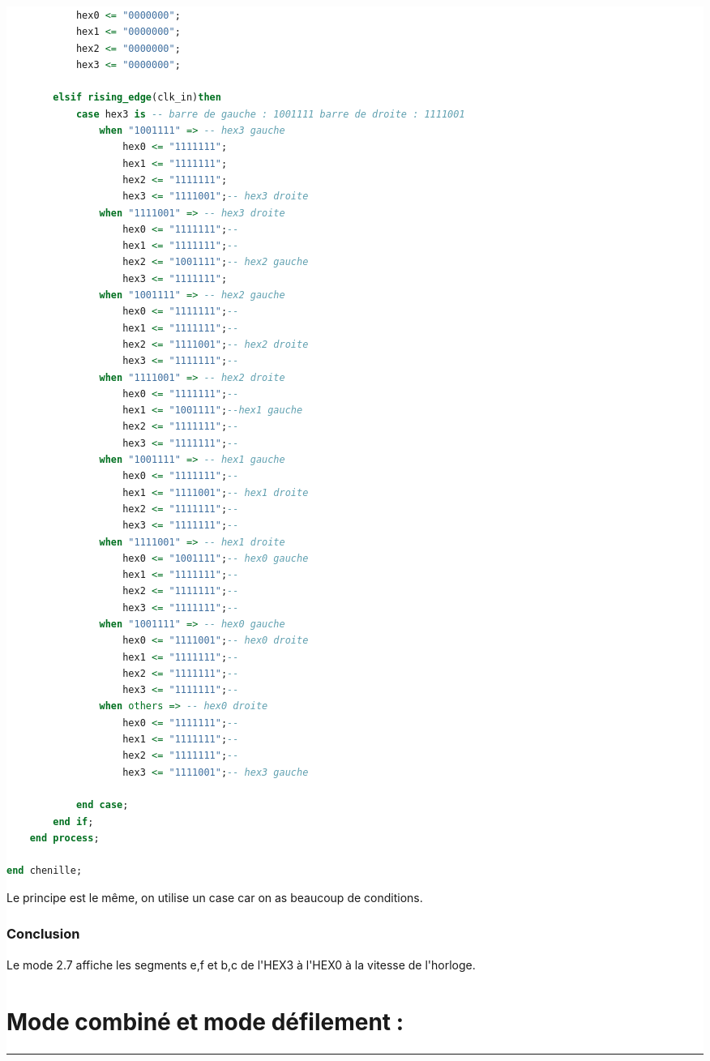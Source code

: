 ```VHDL
            hex0 <= "0000000";
            hex1 <= "0000000";
            hex2 <= "0000000";
            hex3 <= "0000000";

        elsif rising_edge(clk_in)then
            case hex3 is -- barre de gauche : 1001111 barre de droite : 1111001
                when "1001111" => -- hex3 gauche
                    hex0 <= "1111111";
                    hex1 <= "1111111";
                    hex2 <= "1111111";
                    hex3 <= "1111001";-- hex3 droite
                when "1111001" => -- hex3 droite
                    hex0 <= "1111111";-- 
                    hex1 <= "1111111";-- 
                    hex2 <= "1001111";-- hex2 gauche
                    hex3 <= "1111111";
                when "1001111" => -- hex2 gauche
                    hex0 <= "1111111";-- 
                    hex1 <= "1111111";-- 
                    hex2 <= "1111001";-- hex2 droite
                    hex3 <= "1111111";-- 
                when "1111001" => -- hex2 droite
                    hex0 <= "1111111";-- 
                    hex1 <= "1001111";--hex1 gauche
                    hex2 <= "1111111";-- 
                    hex3 <= "1111111";-- 
                when "1001111" => -- hex1 gauche
                    hex0 <= "1111111";-- 
                    hex1 <= "1111001";-- hex1 droite
                    hex2 <= "1111111";-- 
                    hex3 <= "1111111";-- 
                when "1111001" => -- hex1 droite
                    hex0 <= "1001111";-- hex0 gauche
                    hex1 <= "1111111";-- 
                    hex2 <= "1111111";-- 
                    hex3 <= "1111111";-- 
                when "1001111" => -- hex0 gauche
                    hex0 <= "1111001";-- hex0 droite
                    hex1 <= "1111111";-- 
                    hex2 <= "1111111";-- 
                    hex3 <= "1111111";-- 
                when others => -- hex0 droite
                    hex0 <= "1111111";--
                    hex1 <= "1111111";-- 
                    hex2 <= "1111111";-- 
                    hex3 <= "1111001";-- hex3 gauche

            end case;
        end if;
    end process;

end chenille;

```
Le principe est le même, on utilise un case car on as beaucoup de conditions.
### Conclusion 
Le mode 2.7 affiche les segments e,f et b,c de l'HEX3 à l'HEX0 à la vitesse de l'horloge.
# Mode combiné et mode défilement :
---
